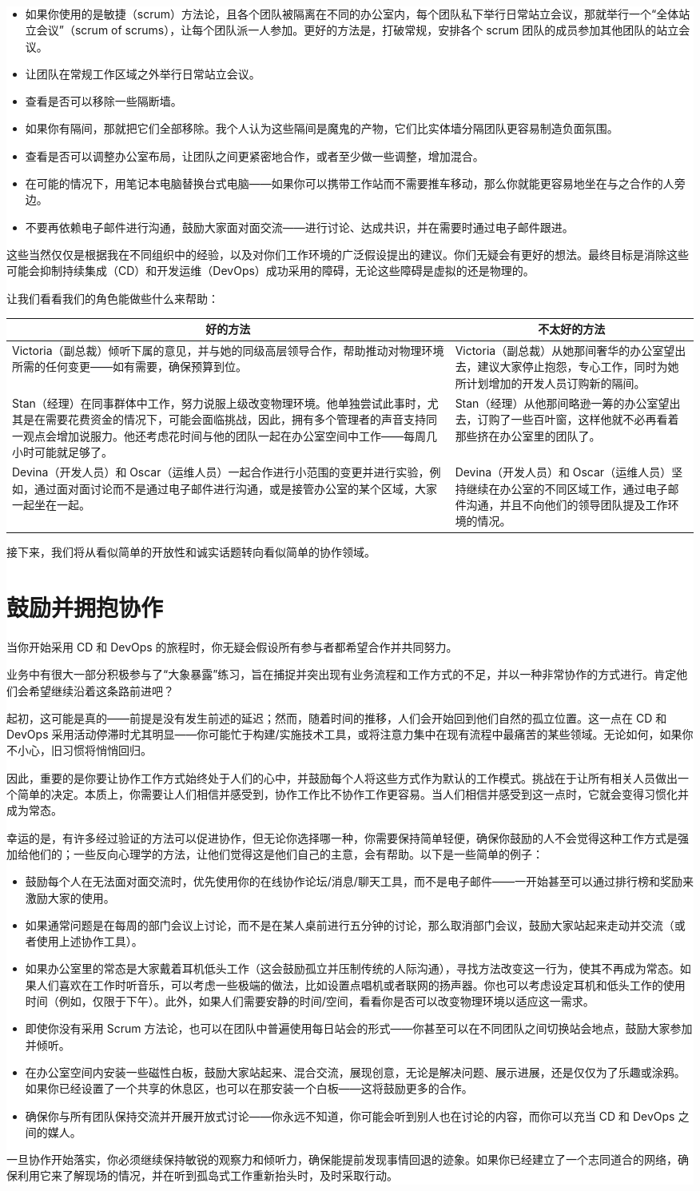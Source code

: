 +   如果你使用的是敏捷（scrum）方法论，且各个团队被隔离在不同的办公室内，每个团队私下举行日常站立会议，那就举行一个“全体站立会议”（scrum of scrums），让每个团队派一人参加。更好的方法是，打破常规，安排各个 scrum 团队的成员参加其他团队的站立会议。

+   让团队在常规工作区域之外举行日常站立会议。

+   查看是否可以移除一些隔断墙。

+   如果你有隔间，那就把它们全部移除。我个人认为这些隔间是魔鬼的产物，它们比实体墙分隔团队更容易制造负面氛围。

+   查看是否可以调整办公室布局，让团队之间更紧密地合作，或者至少做一些调整，增加混合。

+   在可能的情况下，用笔记本电脑替换台式电脑——如果你可以携带工作站而不需要推车移动，那么你就能更容易地坐在与之合作的人旁边。

+   不要再依赖电子邮件进行沟通，鼓励大家面对面交流——进行讨论、达成共识，并在需要时通过电子邮件跟进。

这些当然仅仅是根据我在不同组织中的经验，以及对你们工作环境的广泛假设提出的建议。你们无疑会有更好的想法。最终目标是消除这些可能会抑制持续集成（CD）和开发运维（DevOps）成功采用的障碍，无论这些障碍是虚拟的还是物理的。

让我们看看我们的角色能做些什么来帮助：

| **好的方法** | **不太好的方法** |
| --- | --- |
| Victoria（副总裁）倾听下属的意见，并与她的同级高层领导合作，帮助推动对物理环境所需的任何变更——如有需要，确保预算到位。 | Victoria（副总裁）从她那间奢华的办公室望出去，建议大家停止抱怨，专心工作，同时为她所计划增加的开发人员订购新的隔间。 |
| Stan（经理）在同事群体中工作，努力说服上级改变物理环境。他单独尝试此事时，尤其是在需要花费资金的情况下，可能会面临挑战，因此，拥有多个管理者的声音支持同一观点会增加说服力。他还考虑花时间与他的团队一起在办公室空间中工作——每周几小时可能就足够了。 | Stan（经理）从他那间略逊一筹的办公室望出去，订购了一些百叶窗，这样他就不必再看着那些挤在办公室里的团队了。 |
| Devina（开发人员）和 Oscar（运维人员）一起合作进行小范围的变更并进行实验，例如，通过面对面讨论而不是通过电子邮件进行沟通，或是接管办公室的某个区域，大家一起坐在一起。 | Devina（开发人员）和 Oscar（运维人员）坚持继续在办公室的不同区域工作，通过电子邮件沟通，并且不向他们的领导团队提及工作环境的情况。 |

接下来，我们将从看似简单的开放性和诚实话题转向看似简单的协作领域。

# 鼓励并拥抱协作

当你开始采用 CD 和 DevOps 的旅程时，你无疑会假设所有参与者都希望合作并共同努力。

业务中有很大一部分积极参与了“大象暴露”练习，旨在捕捉并突出现有业务流程和工作方式的不足，并以一种非常协作的方式进行。肯定他们会希望继续沿着这条路前进吧？

起初，这可能是真的——前提是没有发生前述的延迟；然而，随着时间的推移，人们会开始回到他们自然的孤立位置。这一点在 CD 和 DevOps 采用活动停滞时尤其明显——你可能忙于构建/实施技术工具，或将注意力集中在现有流程中最痛苦的某些领域。无论如何，如果你不小心，旧习惯将悄悄回归。

因此，重要的是你要让协作工作方式始终处于人们的心中，并鼓励每个人将这些方式作为默认的工作模式。挑战在于让所有相关人员做出一个简单的决定。本质上，你需要让人们相信并感受到，协作工作比不协作工作更容易。当人们相信并感受到这一点时，它就会变得习惯化并成为常态。

幸运的是，有许多经过验证的方法可以促进协作，但无论你选择哪一种，你需要保持简单轻便，确保你鼓励的人不会觉得这种工作方式是强加给他们的；一些反向心理学的方法，让他们觉得这是他们自己的主意，会有帮助。以下是一些简单的例子：

+   鼓励每个人在无法面对面交流时，优先使用你的在线协作论坛/消息/聊天工具，而不是电子邮件——一开始甚至可以通过排行榜和奖励来激励大家的使用。

+   如果通常问题是在每周的部门会议上讨论，而不是在某人桌前进行五分钟的讨论，那么取消部门会议，鼓励大家站起来走动并交流（或者使用上述协作工具）。

+   如果办公室里的常态是大家戴着耳机低头工作（这会鼓励孤立并压制传统的人际沟通），寻找方法改变这一行为，使其不再成为常态。如果人们喜欢在工作时听音乐，可以考虑一些极端的做法，比如设置点唱机或者联网的扬声器。你也可以考虑设定耳机和低头工作的使用时间（例如，仅限于下午）。此外，如果人们需要安静的时间/空间，看看你是否可以改变物理环境以适应这一需求。

+   即使你没有采用 Scrum 方法论，也可以在团队中普遍使用每日站会的形式——你甚至可以在不同团队之间切换站会地点，鼓励大家参加并倾听。

+   在办公室空间内安装一些磁性白板，鼓励大家站起来、混合交流，展现创意，无论是解决问题、展示进展，还是仅仅为了乐趣或涂鸦。如果你已经设置了一个共享的休息区，也可以在那安装一个白板——这将鼓励更多的合作。

+   确保你与所有团队保持交流并开展开放式讨论——你永远不知道，你可能会听到别人也在讨论的内容，而你可以充当 CD 和 DevOps 之间的媒人。

一旦协作开始落实，你必须继续保持敏锐的观察力和倾听力，确保能提前发现事情回退的迹象。如果你已经建立了一个志同道合的网络，确保利用它来了解现场的情况，并在听到孤岛式工作重新抬头时，及时采取行动。
